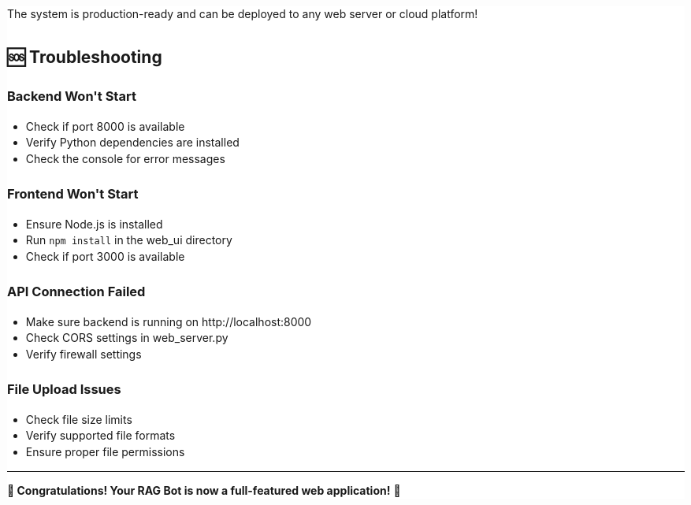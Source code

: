 The system is production-ready and can be deployed to any web server or cloud platform!

## 🆘 **Troubleshooting**

### Backend Won't Start

- Check if port 8000 is available
- Verify Python dependencies are installed
- Check the console for error messages

### Frontend Won't Start

- Ensure Node.js is installed
- Run `npm install` in the web_ui directory
- Check if port 3000 is available

### API Connection Failed

- Make sure backend is running on http://localhost:8000
- Check CORS settings in web_server.py
- Verify firewall settings

### File Upload Issues

- Check file size limits
- Verify supported file formats
- Ensure proper file permissions

---

**🎊 Congratulations! Your RAG Bot is now a full-featured web application!** 🎊
